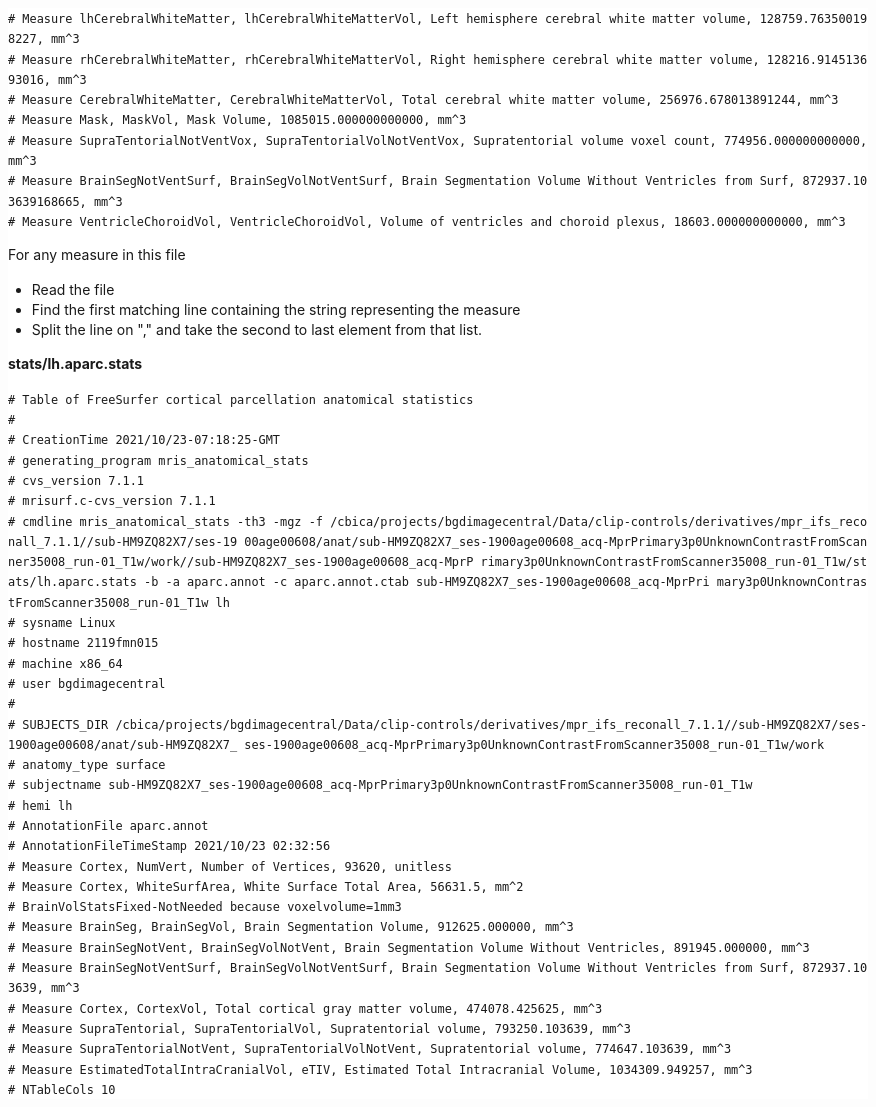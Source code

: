 ```
# Measure lhCerebralWhiteMatter, lhCerebralWhiteMatterVol, Left hemisphere cerebral white matter volume, 128759.763500198227, mm^3
# Measure rhCerebralWhiteMatter, rhCerebralWhiteMatterVol, Right hemisphere cerebral white matter volume, 128216.914513693016, mm^3
# Measure CerebralWhiteMatter, CerebralWhiteMatterVol, Total cerebral white matter volume, 256976.678013891244, mm^3
# Measure Mask, MaskVol, Mask Volume, 1085015.000000000000, mm^3
# Measure SupraTentorialNotVentVox, SupraTentorialVolNotVentVox, Supratentorial volume voxel count, 774956.000000000000, mm^3
# Measure BrainSegNotVentSurf, BrainSegVolNotVentSurf, Brain Segmentation Volume Without Ventricles from Surf, 872937.103639168665, mm^3
# Measure VentricleChoroidVol, VentricleChoroidVol, Volume of ventricles and choroid plexus, 18603.000000000000, mm^3
```

For any measure in this file
- Read the file
- Find the first matching line containing the string representing the measure
- Split the line on "," and take the second to last element from that list.

**stats/lh.aparc.stats**

```
# Table of FreeSurfer cortical parcellation anatomical statistics 
# 
# CreationTime 2021/10/23-07:18:25-GMT
# generating_program mris_anatomical_stats
# cvs_version 7.1.1
# mrisurf.c-cvs_version 7.1.1
# cmdline mris_anatomical_stats -th3 -mgz -f /cbica/projects/bgdimagecentral/Data/clip-controls/derivatives/mpr_ifs_reconall_7.1.1//sub-HM9ZQ82X7/ses-19 00age00608/anat/sub-HM9ZQ82X7_ses-1900age00608_acq-MprPrimary3p0UnknownContrastFromScanner35008_run-01_T1w/work//sub-HM9ZQ82X7_ses-1900age00608_acq-MprP rimary3p0UnknownContrastFromScanner35008_run-01_T1w/stats/lh.aparc.stats -b -a aparc.annot -c aparc.annot.ctab sub-HM9ZQ82X7_ses-1900age00608_acq-MprPri mary3p0UnknownContrastFromScanner35008_run-01_T1w lh 
# sysname Linux
# hostname 2119fmn015
# machine x86_64
# user bgdimagecentral
# 
# SUBJECTS_DIR /cbica/projects/bgdimagecentral/Data/clip-controls/derivatives/mpr_ifs_reconall_7.1.1//sub-HM9ZQ82X7/ses-1900age00608/anat/sub-HM9ZQ82X7_ ses-1900age00608_acq-MprPrimary3p0UnknownContrastFromScanner35008_run-01_T1w/work
# anatomy_type surface
# subjectname sub-HM9ZQ82X7_ses-1900age00608_acq-MprPrimary3p0UnknownContrastFromScanner35008_run-01_T1w
# hemi lh
# AnnotationFile aparc.annot
# AnnotationFileTimeStamp 2021/10/23 02:32:56
# Measure Cortex, NumVert, Number of Vertices, 93620, unitless
# Measure Cortex, WhiteSurfArea, White Surface Total Area, 56631.5, mm^2
# BrainVolStatsFixed-NotNeeded because voxelvolume=1mm3
# Measure BrainSeg, BrainSegVol, Brain Segmentation Volume, 912625.000000, mm^3
# Measure BrainSegNotVent, BrainSegVolNotVent, Brain Segmentation Volume Without Ventricles, 891945.000000, mm^3
# Measure BrainSegNotVentSurf, BrainSegVolNotVentSurf, Brain Segmentation Volume Without Ventricles from Surf, 872937.103639, mm^3
# Measure Cortex, CortexVol, Total cortical gray matter volume, 474078.425625, mm^3
# Measure SupraTentorial, SupraTentorialVol, Supratentorial volume, 793250.103639, mm^3
# Measure SupraTentorialNotVent, SupraTentorialVolNotVent, Supratentorial volume, 774647.103639, mm^3
# Measure EstimatedTotalIntraCranialVol, eTIV, Estimated Total Intracranial Volume, 1034309.949257, mm^3
# NTableCols 10
```